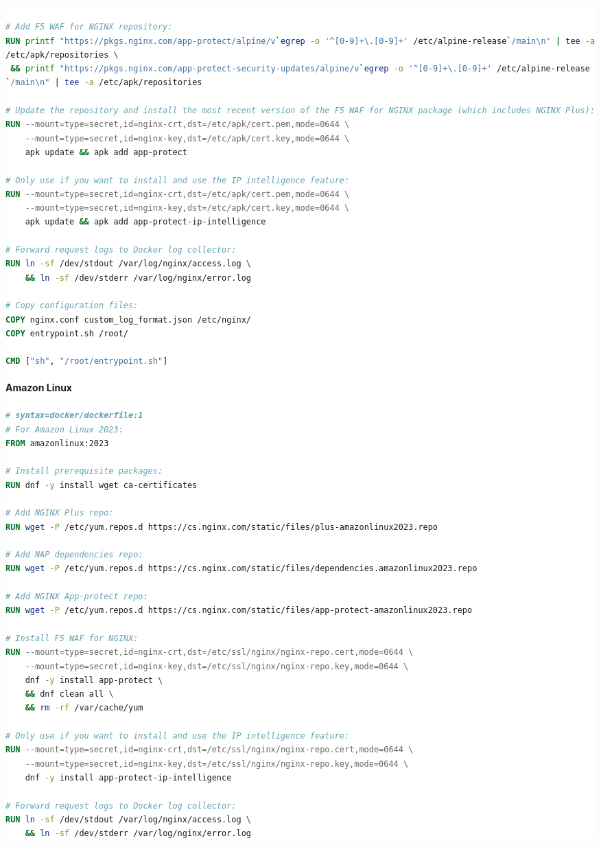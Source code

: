 ```dockerfile

# Add F5 WAF for NGINX repository:
RUN printf "https://pkgs.nginx.com/app-protect/alpine/v`egrep -o '^[0-9]+\.[0-9]+' /etc/alpine-release`/main\n" | tee -a /etc/apk/repositories \
 && printf "https://pkgs.nginx.com/app-protect-security-updates/alpine/v`egrep -o '^[0-9]+\.[0-9]+' /etc/alpine-release`/main\n" | tee -a /etc/apk/repositories

# Update the repository and install the most recent version of the F5 WAF for NGINX package (which includes NGINX Plus):
RUN --mount=type=secret,id=nginx-crt,dst=/etc/apk/cert.pem,mode=0644 \
    --mount=type=secret,id=nginx-key,dst=/etc/apk/cert.key,mode=0644 \
    apk update && apk add app-protect

# Only use if you want to install and use the IP intelligence feature:
RUN --mount=type=secret,id=nginx-crt,dst=/etc/apk/cert.pem,mode=0644 \
    --mount=type=secret,id=nginx-key,dst=/etc/apk/cert.key,mode=0644 \
    apk update && apk add app-protect-ip-intelligence

# Forward request logs to Docker log collector:
RUN ln -sf /dev/stdout /var/log/nginx/access.log \
    && ln -sf /dev/stderr /var/log/nginx/error.log

# Copy configuration files:
COPY nginx.conf custom_log_format.json /etc/nginx/
COPY entrypoint.sh /root/

CMD ["sh", "/root/entrypoint.sh"]
```

#### Amazon Linux

```dockerfile
# syntax=docker/dockerfile:1
# For Amazon Linux 2023:
FROM amazonlinux:2023

# Install prerequisite packages:
RUN dnf -y install wget ca-certificates

# Add NGINX Plus repo:
RUN wget -P /etc/yum.repos.d https://cs.nginx.com/static/files/plus-amazonlinux2023.repo

# Add NAP dependencies repo:
RUN wget -P /etc/yum.repos.d https://cs.nginx.com/static/files/dependencies.amazonlinux2023.repo

# Add NGINX App-protect repo:
RUN wget -P /etc/yum.repos.d https://cs.nginx.com/static/files/app-protect-amazonlinux2023.repo

# Install F5 WAF for NGINX:
RUN --mount=type=secret,id=nginx-crt,dst=/etc/ssl/nginx/nginx-repo.cert,mode=0644 \
    --mount=type=secret,id=nginx-key,dst=/etc/ssl/nginx/nginx-repo.key,mode=0644 \
    dnf -y install app-protect \
    && dnf clean all \
    && rm -rf /var/cache/yum

# Only use if you want to install and use the IP intelligence feature:
RUN --mount=type=secret,id=nginx-crt,dst=/etc/ssl/nginx/nginx-repo.cert,mode=0644 \
    --mount=type=secret,id=nginx-key,dst=/etc/ssl/nginx/nginx-repo.key,mode=0644 \
    dnf -y install app-protect-ip-intelligence

# Forward request logs to Docker log collector:
RUN ln -sf /dev/stdout /var/log/nginx/access.log \
    && ln -sf /dev/stderr /var/log/nginx/error.log

```